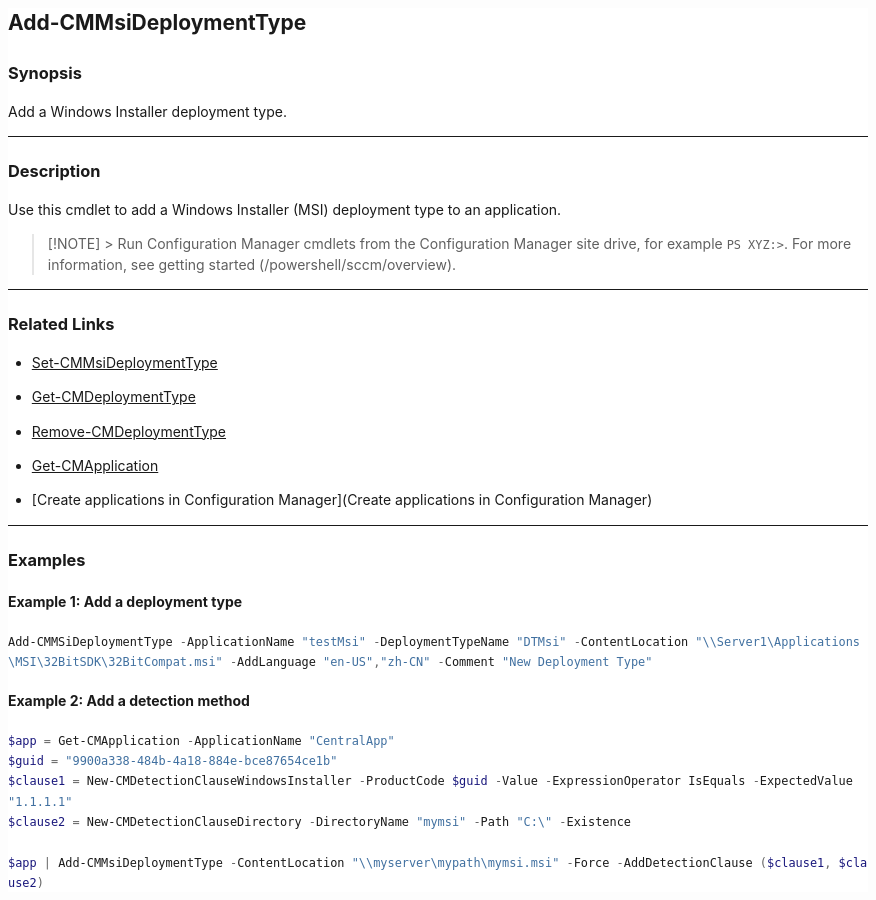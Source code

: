 Add-CMMsiDeploymentType
-----------------------




### Synopsis
Add a Windows Installer deployment type.



---


### Description

Use this cmdlet to add a Windows Installer (MSI) deployment type to an application.



> [!NOTE] > Run Configuration Manager cmdlets from the Configuration Manager site drive, for example `PS XYZ:>`. For more information, see getting started (/powershell/sccm/overview).



---


### Related Links
* [Set-CMMsiDeploymentType](Set-CMMsiDeploymentType)



* [Get-CMDeploymentType](Get-CMDeploymentType)



* [Remove-CMDeploymentType](Remove-CMDeploymentType)



* [Get-CMApplication](Get-CMApplication)



* [Create applications in Configuration Manager](Create applications in Configuration Manager)





---


### Examples
#### Example 1: Add a deployment type
```PowerShell
Add-CMMSiDeploymentType -ApplicationName "testMsi" -DeploymentTypeName "DTMsi" -ContentLocation "\\Server1\Applications\MSI\32BitSDK\32BitCompat.msi" -AddLanguage "en-US","zh-CN" -Comment "New Deployment Type"
```

#### Example 2: Add a detection method
```PowerShell
$app = Get-CMApplication -ApplicationName "CentralApp"
$guid = "9900a338-484b-4a18-884e-bce87654ce1b"
$clause1 = New-CMDetectionClauseWindowsInstaller -ProductCode $guid -Value -ExpressionOperator IsEquals -ExpectedValue "1.1.1.1"
$clause2 = New-CMDetectionClauseDirectory -DirectoryName "mymsi" -Path "C:\" -Existence

$app | Add-CMMsiDeploymentType -ContentLocation "\\myserver\mypath\mymsi.msi" -Force -AddDetectionClause ($clause1, $clause2)
```
